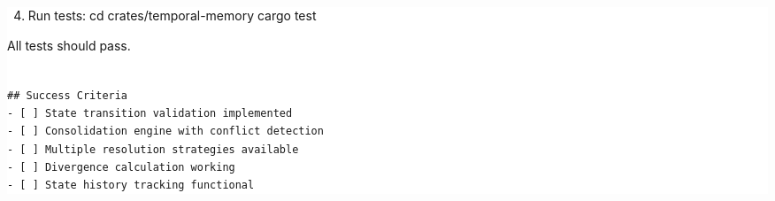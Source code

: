 4. Run tests:
   cd crates/temporal-memory
   cargo test

All tests should pass.
```

## Success Criteria
- [ ] State transition validation implemented
- [ ] Consolidation engine with conflict detection
- [ ] Multiple resolution strategies available
- [ ] Divergence calculation working
- [ ] State history tracking functional